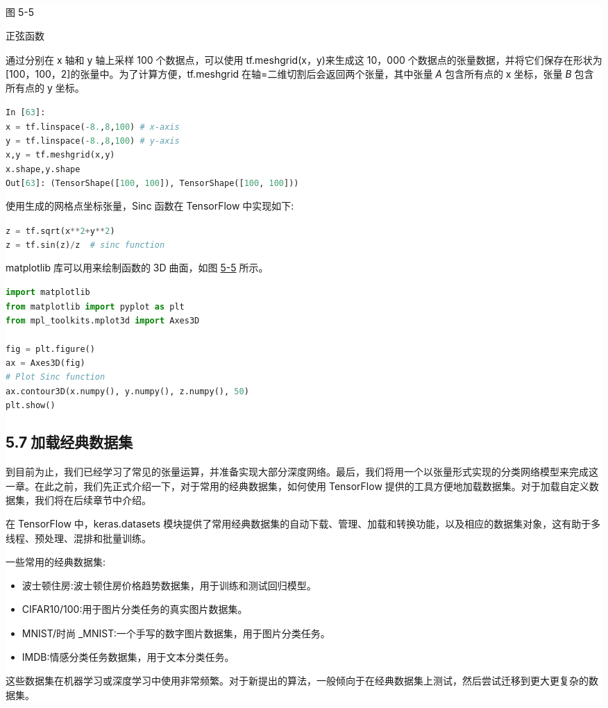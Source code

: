 图 5-5

正弦函数

通过分别在 x 轴和 y 轴上采样 100 个数据点，可以使用 tf.meshgrid(x，y)来生成这 10，000 个数据点的张量数据，并将它们保存在形状为[100，100，2]的张量中。为了计算方便，tf.meshgrid 在轴=二维切割后会返回两个张量，其中张量 *A* 包含所有点的 x 坐标，张量 *B* 包含所有点的 y 坐标。

```py
In [63]:
x = tf.linspace(-8.,8,100) # x-axis
y = tf.linspace(-8.,8,100) # y-axis
x,y = tf.meshgrid(x,y)
x.shape,y.shape
Out[63]: (TensorShape([100, 100]), TensorShape([100, 100]))

```

使用生成的网格点坐标张量，Sinc 函数在 TensorFlow 中实现如下:

```py
z = tf.sqrt(x**2+y**2)
z = tf.sin(z)/z  # sinc function

```

matplotlib 库可以用来绘制函数的 3D 曲面，如图 [5-5](#Fig5) 所示。

```py
import matplotlib
from matplotlib import pyplot as plt
from mpl_toolkits.mplot3d import Axes3D

fig = plt.figure()
ax = Axes3D(fig)
# Plot Sinc function
ax.contour3D(x.numpy(), y.numpy(), z.numpy(), 50)
plt.show()

```

## 5.7 加载经典数据集

到目前为止，我们已经学习了常见的张量运算，并准备实现大部分深度网络。最后，我们将用一个以张量形式实现的分类网络模型来完成这一章。在此之前，我们先正式介绍一下，对于常用的经典数据集，如何使用 TensorFlow 提供的工具方便地加载数据集。对于加载自定义数据集，我们将在后续章节中介绍。

在 TensorFlow 中，keras.datasets 模块提供了常用经典数据集的自动下载、管理、加载和转换功能，以及相应的数据集对象，这有助于多线程、预处理、混排和批量训练。

一些常用的经典数据集:

*   波士顿住房:波士顿住房价格趋势数据集，用于训练和测试回归模型。

*   CIFAR10/100:用于图片分类任务的真实图片数据集。

*   MNIST/时尚 _MNIST:一个手写的数字图片数据集，用于图片分类任务。

*   IMDB:情感分类任务数据集，用于文本分类任务。

这些数据集在机器学习或深度学习中使用非常频繁。对于新提出的算法，一般倾向于在经典数据集上测试，然后尝试迁移到更大更复杂的数据集。
